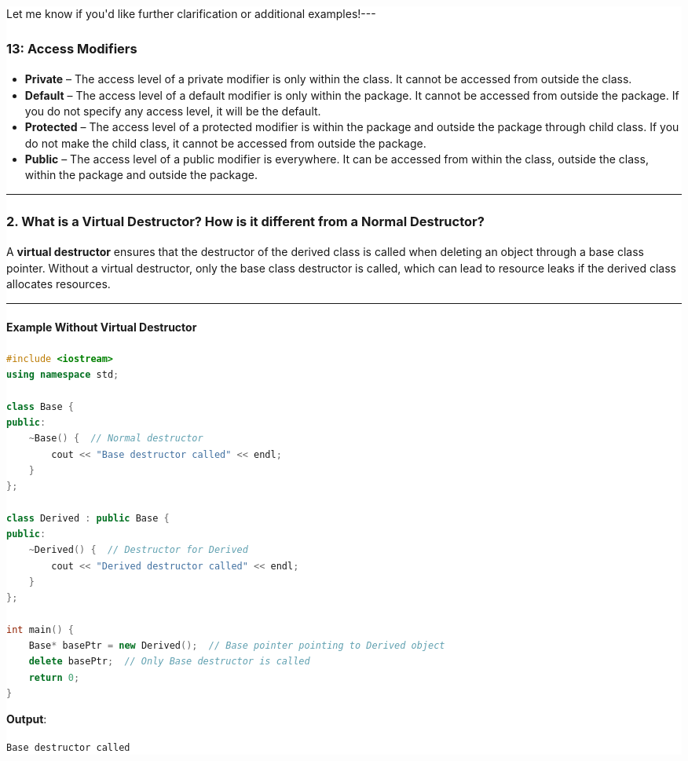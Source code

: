 Let me know if you'd like further clarification or additional examples!---

### 13: Access Modifiers

- **Private** – The access level of a private modifier is only within the class. It cannot be accessed from outside the class.
- **Default** – The access level of a default modifier is only within the package. It cannot be accessed from outside the package. If you do not specify any access level, it will be the default.
- **Protected** – The access level of a protected modifier is within the package and outside the package through child class. If you do not make the child class, it cannot be accessed from outside the package.
- **Public** – The access level of a public modifier is everywhere. It can be accessed from within the class, outside the class, within the package and outside the package.


---


### **2. What is a Virtual Destructor? How is it different from a Normal Destructor?**

A **virtual destructor** ensures that the destructor of the derived class is called when deleting an object through a base class pointer. Without a virtual destructor, only the base class destructor is called, which can lead to resource leaks if the derived class allocates resources.

---

#### **Example Without Virtual Destructor**
```cpp
#include <iostream>
using namespace std;

class Base {
public:
    ~Base() {  // Normal destructor
        cout << "Base destructor called" << endl;
    }
};

class Derived : public Base {
public:
    ~Derived() {  // Destructor for Derived
        cout << "Derived destructor called" << endl;
    }
};

int main() {
    Base* basePtr = new Derived();  // Base pointer pointing to Derived object
    delete basePtr;  // Only Base destructor is called
    return 0;
}
```

**Output**:
```plaintext
Base destructor called
```
